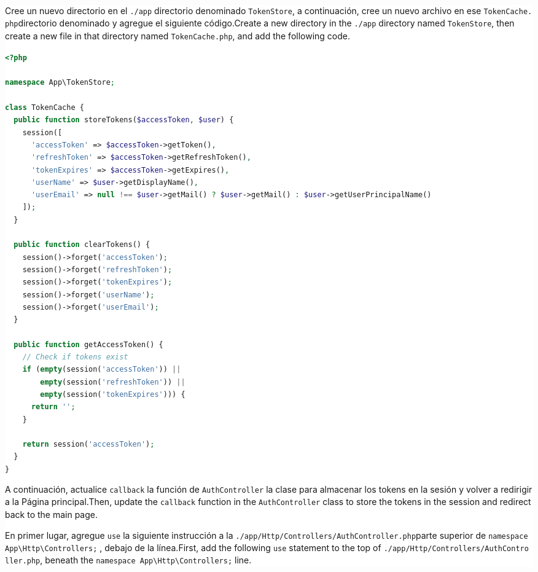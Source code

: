 <span data-ttu-id="7f9f0-130">Cree un nuevo directorio en el `./app` directorio denominado `TokenStore`, a continuación, cree un nuevo archivo en ese `TokenCache.php`directorio denominado y agregue el siguiente código.</span><span class="sxs-lookup"><span data-stu-id="7f9f0-130">Create a new directory in the `./app` directory named `TokenStore`, then create a new file in that directory named `TokenCache.php`, and add the following code.</span></span>

```php
<?php

namespace App\TokenStore;

class TokenCache {
  public function storeTokens($accessToken, $user) {
    session([
      'accessToken' => $accessToken->getToken(),
      'refreshToken' => $accessToken->getRefreshToken(),
      'tokenExpires' => $accessToken->getExpires(),
      'userName' => $user->getDisplayName(),
      'userEmail' => null !== $user->getMail() ? $user->getMail() : $user->getUserPrincipalName()
    ]);
  }

  public function clearTokens() {
    session()->forget('accessToken');
    session()->forget('refreshToken');
    session()->forget('tokenExpires');
    session()->forget('userName');
    session()->forget('userEmail');
  }

  public function getAccessToken() {
    // Check if tokens exist
    if (empty(session('accessToken')) ||
        empty(session('refreshToken')) ||
        empty(session('tokenExpires'))) {
      return '';
    }

    return session('accessToken');
  }
}
```

<span data-ttu-id="7f9f0-131">A continuación, actualice `callback` la función de `AuthController` la clase para almacenar los tokens en la sesión y volver a redirigir a la Página principal.</span><span class="sxs-lookup"><span data-stu-id="7f9f0-131">Then, update the `callback` function in the `AuthController` class to store the tokens in the session and redirect back to the main page.</span></span>

<span data-ttu-id="7f9f0-132">En primer lugar, agregue `use` la siguiente instrucción a la `./app/Http/Controllers/AuthController.php`parte superior de `namespace App\Http\Controllers;` , debajo de la línea.</span><span class="sxs-lookup"><span data-stu-id="7f9f0-132">First, add the following `use` statement to the top of `./app/Http/Controllers/AuthController.php`, beneath the `namespace App\Http\Controllers;` line.</span></span>

